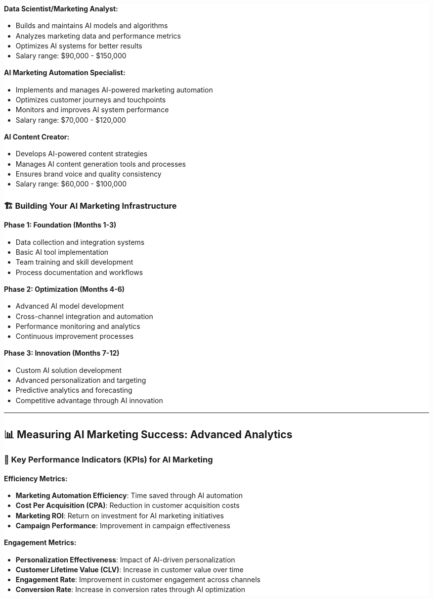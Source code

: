 **Data Scientist/Marketing Analyst:**
- Builds and maintains AI models and algorithms
- Analyzes marketing data and performance metrics
- Optimizes AI systems for better results
- Salary range: $90,000 - $150,000

**AI Marketing Automation Specialist:**
- Implements and manages AI-powered marketing automation
- Optimizes customer journeys and touchpoints
- Monitors and improves AI system performance
- Salary range: $70,000 - $120,000

**AI Content Creator:**
- Develops AI-powered content strategies
- Manages AI content generation tools and processes
- Ensures brand voice and quality consistency
- Salary range: $60,000 - $100,000


### **🏗️ Building Your AI Marketing Infrastructure**
**Phase 1: Foundation (Months 1-3)**
- Data collection and integration systems
- Basic AI tool implementation
- Team training and skill development
- Process documentation and workflows

**Phase 2: Optimization (Months 4-6)**
- Advanced AI model development
- Cross-channel integration and automation
- Performance monitoring and analytics
- Continuous improvement processes

**Phase 3: Innovation (Months 7-12)**
- Custom AI solution development
- Advanced personalization and targeting
- Predictive analytics and forecasting
- Competitive advantage through AI innovation

---


## 📊 Measuring AI Marketing Success: Advanced Analytics


### **🎯 Key Performance Indicators (KPIs) for AI Marketing**
**Efficiency Metrics:**
- **Marketing Automation Efficiency**: Time saved through AI automation
- **Cost Per Acquisition (CPA)**: Reduction in customer acquisition costs
- **Marketing ROI**: Return on investment for AI marketing initiatives
- **Campaign Performance**: Improvement in campaign effectiveness

**Engagement Metrics:**
- **Personalization Effectiveness**: Impact of AI-driven personalization
- **Customer Lifetime Value (CLV)**: Increase in customer value over time
- **Engagement Rate**: Improvement in customer engagement across channels
- **Conversion Rate**: Increase in conversion rates through AI optimization

